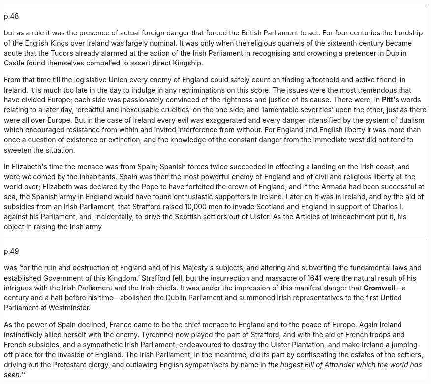 

---

p.48



but as a rule it was the presence of actual foreign danger that forced the British Parliament to act. For four centuries the Lordship of the English Kings over Ireland was largely nominal. It was only when the religious quarrels of the sixteenth century became acute that the Tudors already alarmed at the action of the Irish Parliament in recognising and crowning a pretender in Dublin Castle found themselves compelled to assert direct Kingship.


From that time till the legislative Union every enemy of England could safely count on finding a foothold and active friend, in Ireland. It is much too late in the day to indulge in any recriminations on this score. The issues were the most tremendous that have divided Europe; each side was passionately convinced of the rightness and justice of its cause. There were, in **Pitt**'s words relating to a later day, ‘dreadful and inexcusable cruelties’ on the one side, and ‘lamentable severities’ upon the other, just as there were all over Europe. But in the case of Ireland every evil was exaggerated and every danger intensified by the system of dualism which encouraged resistance from within and invited interference from without. For England and English liberty it was more than once a question of existence or extinction, and the knowledge of the constant danger from the immediate west did not tend to sweeten the situation.


In Elizabeth's time the menace was from Spain; Spanish forces twice succeeded in effecting a landing on the Irish coast, and were welcomed by the inhabitants. Spain was then the most powerful enemy of England and of civil and religious liberty all the world over; Elizabeth was declared by the Pope to have forfeited the crown of England, and if the Armada had been successful at sea, the Spanish army in England would have found enthusiastic supporters in Ireland. Later on it was in Ireland, and by the aid of subsidies from an Irish Parliament, that Strafford raised 10,000 men to invade Scotland and England in support of Charles I. against his Parliament, and, incidentally, to drive the Scottish settlers out of Ulster. As the Articles of Impeachment put it, his object in raising the Irish army



---

p.49



was ‘for the ruin and destruction of England and of his Majesty's subjects, and altering and subverting the fundamental laws and established Government of this Kingdom.’ Strafford fell, but the insurrection and massacre of 1641 were the natural result of his intrigues with the Irish Parliament and the Irish chiefs. It was under the impression of this manifest danger that **Cromwell**—a century and a half before his time—abolished the Dublin Parliament and summoned Irish representatives to the first United Parliament at Westminster.


As the power of Spain declined, France came to be the chief menace to England and to the peace of Europe. Again Ireland instinctively allied herself with the enemy. Tyrconnel now played the part of Strafford, and with the aid of French troops and French subsidies, and a sympathetic Irish Parliament, endeavoured to destroy the Ulster Plantation, and make Ireland a jumping-off place for the invasion of England. The Irish Parliament, in the meantime, did its part by confiscating the estates of the settlers, driving out the Protestant clergy, and outlawing English sympathisers by name in *the hugest Bill of Attainder which the world has seen.’’*
